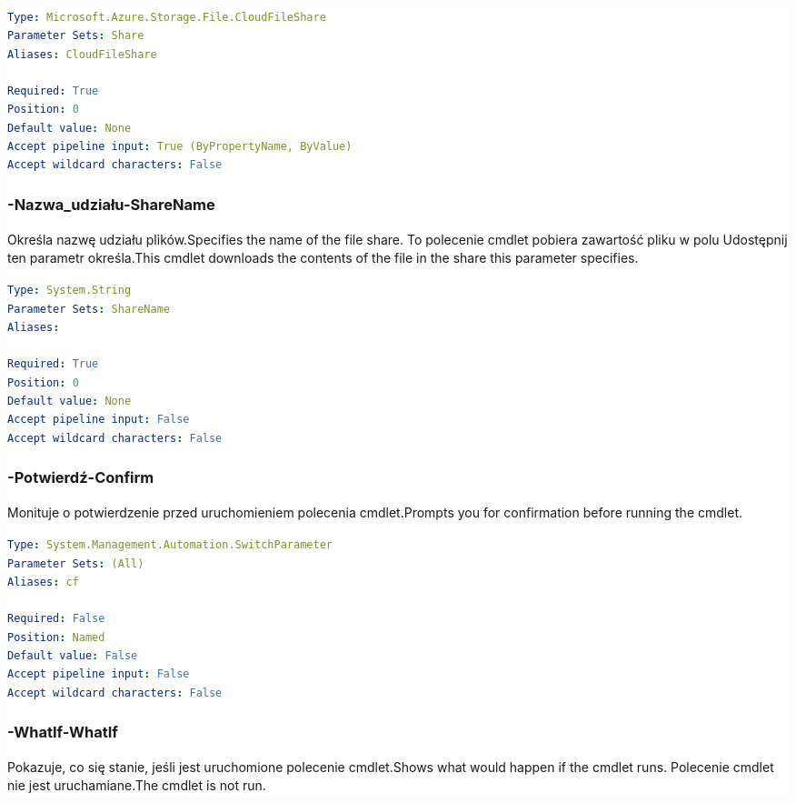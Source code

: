 ```yaml
Type: Microsoft.Azure.Storage.File.CloudFileShare
Parameter Sets: Share
Aliases: CloudFileShare

Required: True
Position: 0
Default value: None
Accept pipeline input: True (ByPropertyName, ByValue)
Accept wildcard characters: False
```

### <span data-ttu-id="85257-178">-Nazwa_udziału</span><span class="sxs-lookup"><span data-stu-id="85257-178">-ShareName</span></span>
<span data-ttu-id="85257-179">Określa nazwę udziału plików.</span><span class="sxs-lookup"><span data-stu-id="85257-179">Specifies the name of the file share.</span></span>
<span data-ttu-id="85257-180">To polecenie cmdlet pobiera zawartość pliku w polu Udostępnij ten parametr określa.</span><span class="sxs-lookup"><span data-stu-id="85257-180">This cmdlet downloads the contents of the file in the share this parameter specifies.</span></span>

```yaml
Type: System.String
Parameter Sets: ShareName
Aliases:

Required: True
Position: 0
Default value: None
Accept pipeline input: False
Accept wildcard characters: False
```

### <span data-ttu-id="85257-181">-Potwierdź</span><span class="sxs-lookup"><span data-stu-id="85257-181">-Confirm</span></span>
<span data-ttu-id="85257-182">Monituje o potwierdzenie przed uruchomieniem polecenia cmdlet.</span><span class="sxs-lookup"><span data-stu-id="85257-182">Prompts you for confirmation before running the cmdlet.</span></span>

```yaml
Type: System.Management.Automation.SwitchParameter
Parameter Sets: (All)
Aliases: cf

Required: False
Position: Named
Default value: False
Accept pipeline input: False
Accept wildcard characters: False
```

### <span data-ttu-id="85257-183">-WhatIf</span><span class="sxs-lookup"><span data-stu-id="85257-183">-WhatIf</span></span>
<span data-ttu-id="85257-184">Pokazuje, co się stanie, jeśli jest uruchomione polecenie cmdlet.</span><span class="sxs-lookup"><span data-stu-id="85257-184">Shows what would happen if the cmdlet runs.</span></span>
<span data-ttu-id="85257-185">Polecenie cmdlet nie jest uruchamiane.</span><span class="sxs-lookup"><span data-stu-id="85257-185">The cmdlet is not run.</span></span>
